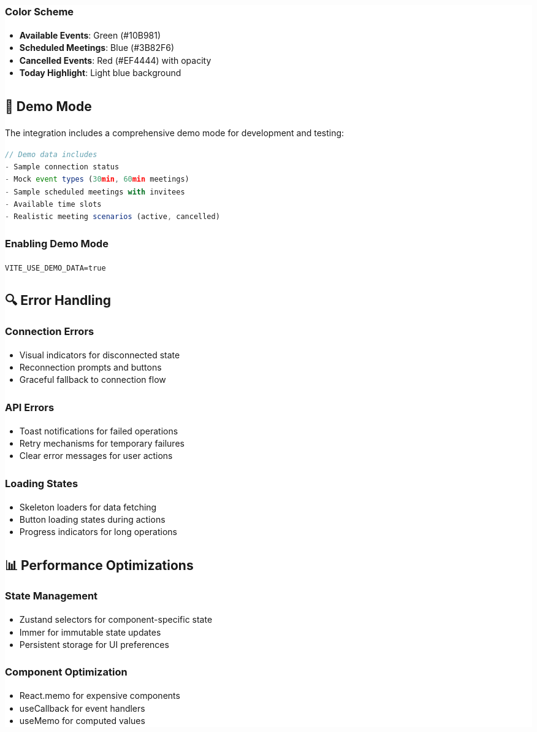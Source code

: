 ### Color Scheme
- **Available Events**: Green (#10B981)
- **Scheduled Meetings**: Blue (#3B82F6)
- **Cancelled Events**: Red (#EF4444) with opacity
- **Today Highlight**: Light blue background

## 🧪 Demo Mode

The integration includes a comprehensive demo mode for development and testing:

```typescript
// Demo data includes
- Sample connection status
- Mock event types (30min, 60min meetings)
- Sample scheduled meetings with invitees
- Available time slots
- Realistic meeting scenarios (active, cancelled)
```

### Enabling Demo Mode
```env
VITE_USE_DEMO_DATA=true
```

## 🔍 Error Handling

### Connection Errors
- Visual indicators for disconnected state
- Reconnection prompts and buttons
- Graceful fallback to connection flow

### API Errors
- Toast notifications for failed operations
- Retry mechanisms for temporary failures
- Clear error messages for user actions

### Loading States
- Skeleton loaders for data fetching
- Button loading states during actions
- Progress indicators for long operations

## 📊 Performance Optimizations

### State Management
- Zustand selectors for component-specific state
- Immer for immutable state updates
- Persistent storage for UI preferences

### Component Optimization
- React.memo for expensive components
- useCallback for event handlers
- useMemo for computed values
